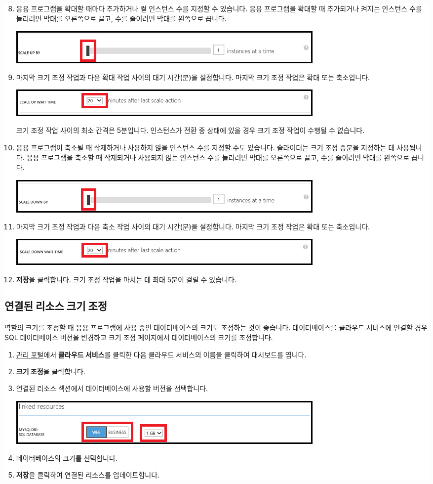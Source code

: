 8.  응용 프로그램을 확대할 때마다 추가하거나 켤 인스턴스 수를 지정할 수 있습니다. 응용 프로그램을 확대할 때 추가되거나 켜지는 인스턴스 수를 늘리려면 막대를 오른쪽으로 끌고, 수를 줄이려면 막대를 왼쪽으로 끕니다.

    ![CPU 확대](./media/cloud-services-how-to-scale/CloudServices_ScaleUpBy.png)

9.  마지막 크기 조정 작업과 다음 확대 작업 사이의 대기 시간(분)을 설정합니다. 마지막 크기 조정 작업은 확대 또는 축소입니다.

    ![작동 시간](./media/cloud-services-how-to-scale/CloudServices_ScaleUpWaitTime.png)

    크기 조정 작업 사이의 최소 간격은 5분입니다. 인스턴스가 전환 중 상태에 있을 경우 크기 조정 작업이 수행될 수 없습니다.

10. 응용 프로그램이 축소될 때 삭제하거나 사용하지 않을 인스턴스 수를 지정할 수도 있습니다. 슬라이더는 크기 조정 증분을 지정하는 데 사용됩니다. 응용 프로그램을 축소할 때 삭제되거나 사용되지 않는 인스턴스 수를 늘리려면 막대를 오른쪽으로 끌고, 수를 줄이려면 막대를 왼쪽으로 끕니다.

    ![CPU 축소](./media/cloud-services-how-to-scale/CloudServices_ScaleDownBy.png)

11. 마지막 크기 조정 작업과 다음 축소 작업 사이의 대기 시간(분)을 설정합니다. 마지막 크기 조정 작업은 확대 또는 축소입니다.

    ![중단 시간](./media/cloud-services-how-to-scale/CloudServices_ScaleDownWaitTime.png)

12. **저장**을 클릭합니다. 크기 조정 작업을 마치는 데 최대 5분이 걸릴 수 있습니다.

연결된 리소스 크기 조정
-----------------------

역할의 크기를 조정할 때 응용 프로그램에 사용 중인 데이터베이스의 크기도 조정하는 것이 좋습니다. 데이터베이스를 클라우드 서비스에 연결할 경우 SQL 데이터베이스 버전을 변경하고 크기 조정 페이지에서 데이터베이스의 크기를 조정합니다.

1.  [관리 포털](https://manage.windowsazure.com/)에서 **클라우드 서비스**를 클릭한 다음 클라우드 서비스의 이름을 클릭하여 대시보드를 엽니다.
2.  **크기 조정**을 클릭합니다.
3.  연결된 리소스 섹션에서 데이터베이스에 사용할 버전을 선택합니다.

    ![연결된 리소스](./media/cloud-services-how-to-scale/CloudServices_ScaleLinkedResources.png)

4.  데이터베이스의 크기를 선택합니다.
5.  **저장**을 클릭하여 연결된 리소스를 업데이트합니다.
